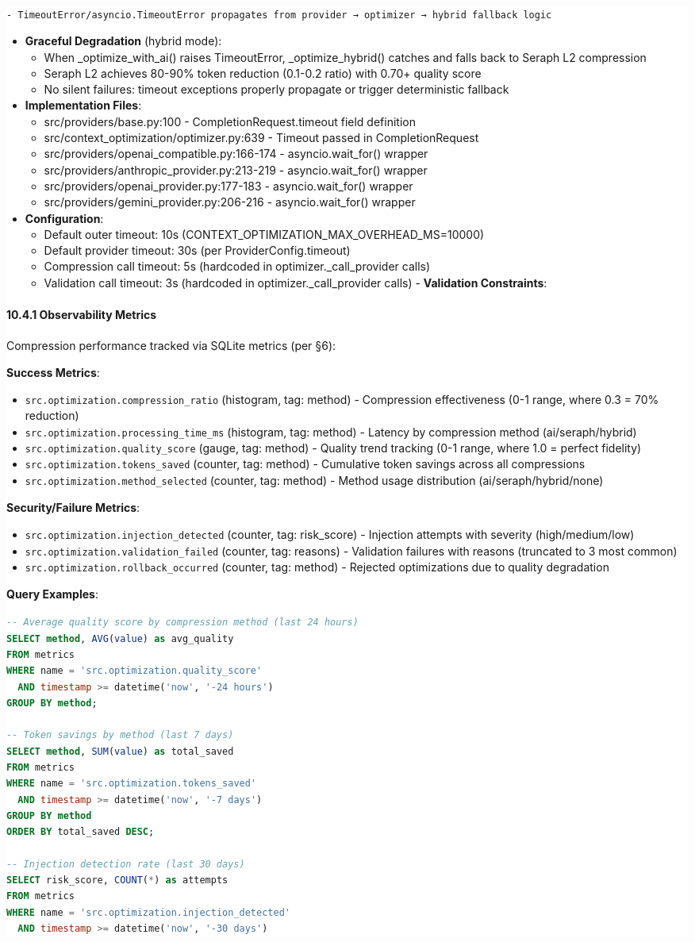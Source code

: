     - TimeoutError/asyncio.TimeoutError propagates from provider → optimizer → hybrid fallback logic
  - **Graceful Degradation** (hybrid mode):
    - When _optimize_with_ai() raises TimeoutError, _optimize_hybrid() catches and falls back to Seraph L2 compression
    - Seraph L2 achieves 80-90% token reduction (0.1-0.2 ratio) with 0.70+ quality score
    - No silent failures: timeout exceptions properly propagate or trigger deterministic fallback
  - **Implementation Files**:
    - src/providers/base.py:100 - CompletionRequest.timeout field definition
    - src/context_optimization/optimizer.py:639 - Timeout passed in CompletionRequest
    - src/providers/openai_compatible.py:166-174 - asyncio.wait_for() wrapper
    - src/providers/anthropic_provider.py:213-219 - asyncio.wait_for() wrapper
    - src/providers/openai_provider.py:177-183 - asyncio.wait_for() wrapper
    - src/providers/gemini_provider.py:206-216 - asyncio.wait_for() wrapper
   - **Configuration**:
     - Default outer timeout: 10s (CONTEXT_OPTIMIZATION_MAX_OVERHEAD_MS=10000)
     - Default provider timeout: 30s (per ProviderConfig.timeout)
     - Compression call timeout: 5s (hardcoded in optimizer._call_provider calls)
     - Validation call timeout: 3s (hardcoded in optimizer._call_provider calls)
    - **Validation Constraints**:

#### 10.4.1 Observability Metrics

Compression performance tracked via SQLite metrics (per §6):

**Success Metrics**:
- `src.optimization.compression_ratio` (histogram, tag: method) - Compression effectiveness (0-1 range, where 0.3 = 70% reduction)
- `src.optimization.processing_time_ms` (histogram, tag: method) - Latency by compression method (ai/seraph/hybrid)
- `src.optimization.quality_score` (gauge, tag: method) - Quality trend tracking (0-1 range, where 1.0 = perfect fidelity)
- `src.optimization.tokens_saved` (counter, tag: method) - Cumulative token savings across all compressions
- `src.optimization.method_selected` (counter, tag: method) - Method usage distribution (ai/seraph/hybrid/none)

**Security/Failure Metrics**:
- `src.optimization.injection_detected` (counter, tag: risk_score) - Injection attempts with severity (high/medium/low)
- `src.optimization.validation_failed` (counter, tag: reasons) - Validation failures with reasons (truncated to 3 most common)
- `src.optimization.rollback_occurred` (counter, tag: method) - Rejected optimizations due to quality degradation

**Query Examples**:
```sql
-- Average quality score by compression method (last 24 hours)
SELECT method, AVG(value) as avg_quality
FROM metrics
WHERE name = 'src.optimization.quality_score'
  AND timestamp >= datetime('now', '-24 hours')
GROUP BY method;

-- Token savings by method (last 7 days)
SELECT method, SUM(value) as total_saved
FROM metrics
WHERE name = 'src.optimization.tokens_saved'
  AND timestamp >= datetime('now', '-7 days')
GROUP BY method
ORDER BY total_saved DESC;

-- Injection detection rate (last 30 days)
SELECT risk_score, COUNT(*) as attempts
FROM metrics
WHERE name = 'src.optimization.injection_detected'
  AND timestamp >= datetime('now', '-30 days')
```
